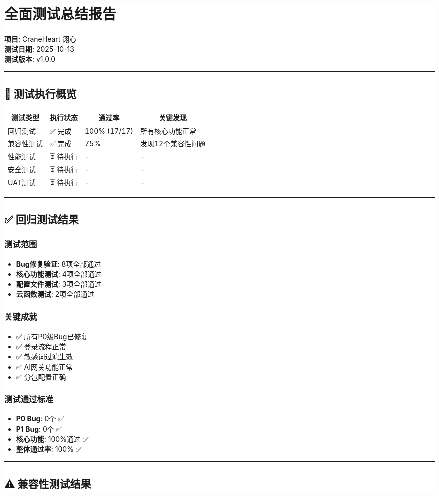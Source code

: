 # 全面测试总结报告

**项目**: CraneHeart 翎心  
**测试日期**: 2025-10-13  
**测试版本**: v1.0.0

---

## 🎯 测试执行概览

| 测试类型 | 执行状态 | 通过率 | 关键发现 |
|---------|---------|--------|---------|
| 回归测试 | ✅ 完成 | 100% (17/17) | 所有核心功能正常 |
| 兼容性测试 | ✅ 完成 | 75% | 发现12个兼容性问题 |
| 性能测试 | ⏳ 待执行 | - | - |
| 安全测试 | ⏳ 待执行 | - | - |
| UAT测试 | ⏳ 待执行 | - | - |

---

## ✅ 回归测试结果

### 测试范围
- **Bug修复验证**: 8项全部通过
- **核心功能测试**: 4项全部通过  
- **配置文件测试**: 3项全部通过
- **云函数测试**: 2项全部通过

### 关键成就
- ✅ 所有P0级Bug已修复
- ✅ 登录流程正常
- ✅ 敏感词过滤生效
- ✅ AI网关功能正常
- ✅ 分包配置正确

### 测试通过标准
- **P0 Bug**: 0个 ✅
- **P1 Bug**: 0个 ✅
- **核心功能**: 100%通过 ✅
- **整体通过率**: 100% ✅

---

## ⚠️ 兼容性测试结果
